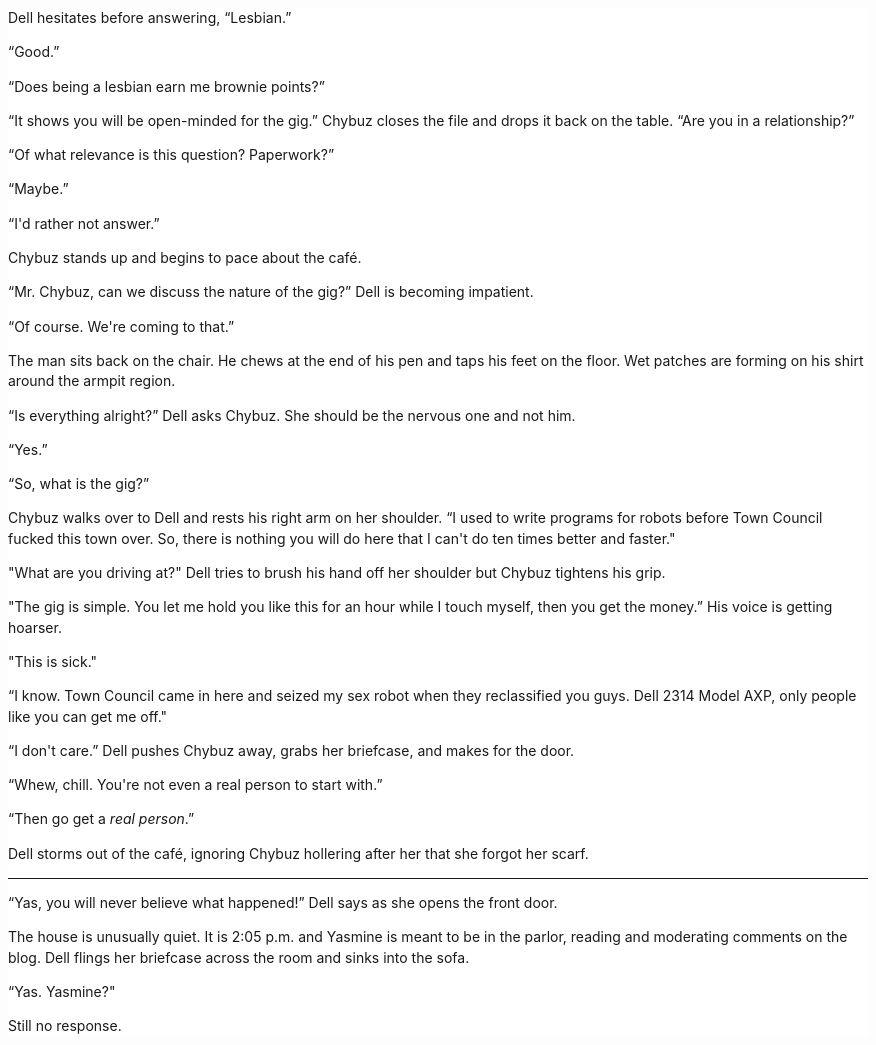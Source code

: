 Dell hesitates before answering, “Lesbian.”

“Good.”

“Does being a lesbian earn me brownie points?”

“It shows you will be open-minded for the gig.” Chybuz closes the file and drops it back on the table. “Are you in a relationship?”

“Of what relevance is this question? Paperwork?”

“Maybe.”

“I'd rather not answer.”

Chybuz stands up and begins to pace about the café.

“Mr. Chybuz, can we discuss the nature of the gig?” Dell is becoming impatient.

“Of course. We're coming to that.”

The man sits back on the chair. He chews at the end of his pen and taps his feet on the floor. Wet patches are forming on his shirt around the armpit region.

“Is everything alright?” Dell asks Chybuz. She should be the nervous one and not him.

“Yes.”

“So, what is the gig?”

Chybuz walks over to Dell and rests his right arm on her shoulder. “I used to write programs for robots before Town Council fucked this town over. So, there is nothing you will do here that I can't do ten times better and faster."

"What are you driving at?" Dell tries to brush his hand off her shoulder but Chybuz tightens his grip.

"The gig is simple. You let me hold you like this for an hour while I touch myself, then you get the money.” His voice is getting hoarser.

"This is sick."

“I know. Town Council came in here and seized my sex robot when they reclassified you guys. Dell 2314 Model AXP, only people like you can get me off."

“I don't care.” Dell pushes Chybuz away, grabs her briefcase, and makes for the door.

“Whew, chill. You're not even a real person to start with.”

“Then go get a _real person_.”

Dell storms out of the café, ignoring Chybuz hollering after her that she forgot her scarf.

----

“Yas, you will never believe what happened!” Dell says as she opens the front door.

The house is unusually quiet. It is 2:05 p.m. and Yasmine is meant to be in the parlor, reading and moderating comments on the blog. Dell flings her briefcase across the room and sinks into the sofa.

“Yas. Yasmine?"

Still no response.
